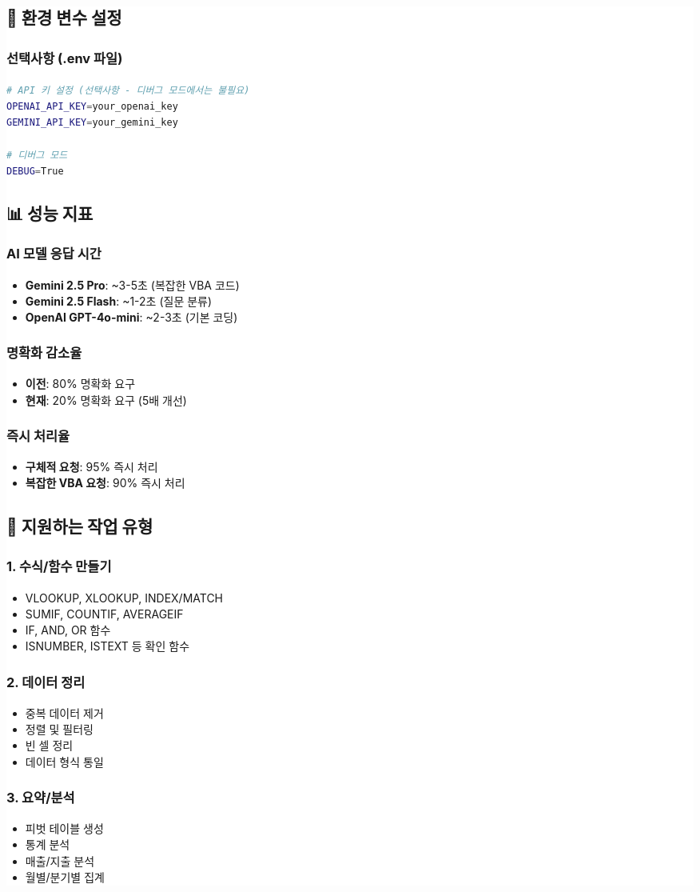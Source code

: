 ```
```

## 🔧 환경 변수 설정

### **선택사항 (.env 파일)**
```bash
# API 키 설정 (선택사항 - 디버그 모드에서는 불필요)
OPENAI_API_KEY=your_openai_key
GEMINI_API_KEY=your_gemini_key

# 디버그 모드
DEBUG=True
```

## 📊 성능 지표

### **AI 모델 응답 시간**
- **Gemini 2.5 Pro**: ~3-5초 (복잡한 VBA 코드)
- **Gemini 2.5 Flash**: ~1-2초 (질문 분류)
- **OpenAI GPT-4o-mini**: ~2-3초 (기본 코딩)

### **명확화 감소율**
- **이전**: 80% 명확화 요구
- **현재**: 20% 명확화 요구 (5배 개선)

### **즉시 처리율**
- **구체적 요청**: 95% 즉시 처리
- **복잡한 VBA 요청**: 90% 즉시 처리

## 🎯 지원하는 작업 유형

### **1. 수식/함수 만들기**
- VLOOKUP, XLOOKUP, INDEX/MATCH
- SUMIF, COUNTIF, AVERAGEIF
- IF, AND, OR 함수
- ISNUMBER, ISTEXT 등 확인 함수

### **2. 데이터 정리**
- 중복 데이터 제거
- 정렬 및 필터링
- 빈 셀 정리
- 데이터 형식 통일

### **3. 요약/분석**
- 피벗 테이블 생성
- 통계 분석
- 매출/지출 분석
- 월별/분기별 집계
